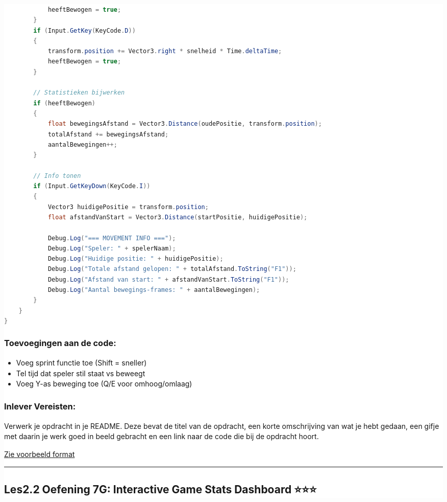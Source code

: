 ```csharp
            heeftBewogen = true;
        }
        if (Input.GetKey(KeyCode.D))
        {
            transform.position += Vector3.right * snelheid * Time.deltaTime;
            heeftBewogen = true;
        }

        // Statistieken bijwerken
        if (heeftBewogen)
        {
            float bewegingsAfstand = Vector3.Distance(oudePositie, transform.position);
            totalAfstand += bewegingsAfstand;
            aantalBewegingen++;
        }

        // Info tonen
        if (Input.GetKeyDown(KeyCode.I))
        {
            Vector3 huidigePositie = transform.position;
            float afstandVanStart = Vector3.Distance(startPositie, huidigePositie);

            Debug.Log("=== MOVEMENT INFO ===");
            Debug.Log("Speler: " + spelerNaam);
            Debug.Log("Huidige positie: " + huidigePositie);
            Debug.Log("Totale afstand gelopen: " + totalAfstand.ToString("F1"));
            Debug.Log("Afstand van start: " + afstandVanStart.ToString("F1"));
            Debug.Log("Aantal bewegings-frames: " + aantalBewegingen);
        }
    }
}
```

### Toevoegingen aan de code:

- Voeg sprint functie toe (Shift = sneller)
- Tel tijd dat speler stil staat vs beweegt
- Voeg Y-as beweging toe (Q/E voor omhoog/omlaag)

### Inlever Vereisten:

Verwerk je opdracht in je README. Deze bevat de titel van de opdracht, een korte omschrijving van wat je hebt gedaan, een gifje met daarin je werk goed in beeld gebracht en een link naar de code die bij de opdracht hoort.

[Zie voorbeeld format](../README.md#Voorbeeld-README-Opdracht-Format)

---

## Les2.2 Oefening 7G: Interactive Game Stats Dashboard ⭐⭐⭐
